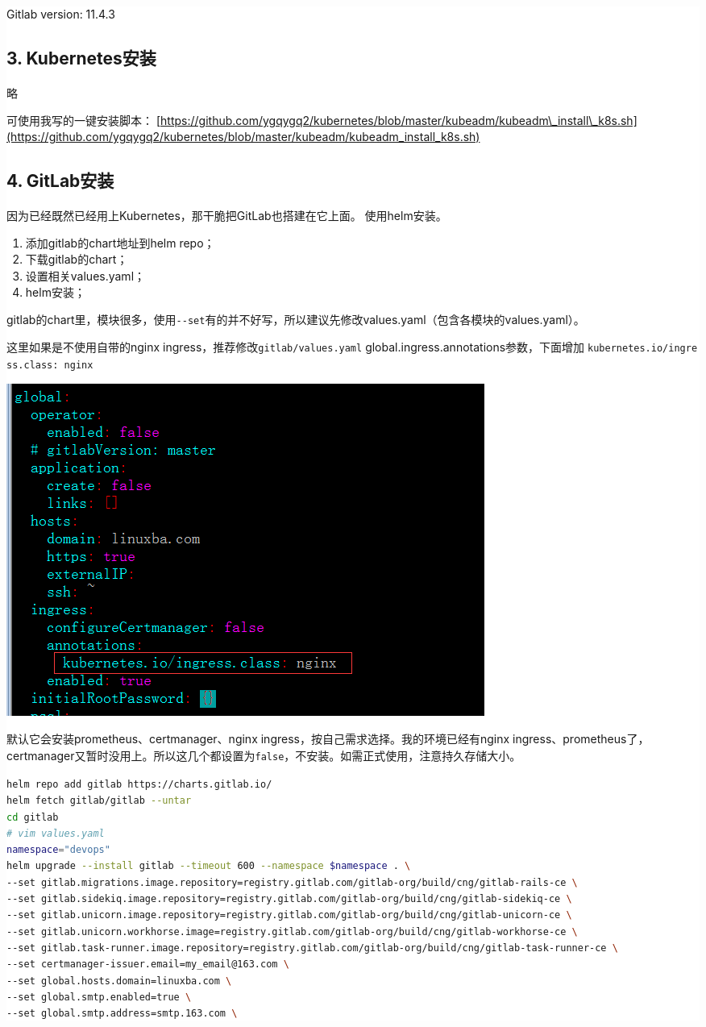 Gitlab version: 11.4.3

## 3\. Kubernetes安装

略

可使用我写的一键安装脚本： [https://github.com/ygqygq2/kubernetes/blob/master/kubeadm/kubeadm\_install\_k8s.sh](https://github.com/ygqygq2/kubernetes/blob/master/kubeadm/kubeadm_install_k8s.sh)

## 4\. GitLab安装

因为已经既然已经用上Kubernetes，那干脆把GitLab也搭建在它上面。 使用helm安装。

1. 添加gitlab的chart地址到helm repo；
2. 下载gitlab的chart；
3. 设置相关values.yaml；
4. helm安装；

gitlab的chart里，模块很多，使用`--set`有的并不好写，所以建议先修改values.yaml（包含各模块的values.yaml）。

这里如果是不使用自带的nginx ingress，推荐修改`gitlab/values.yaml` global.ingress.annotations参数，下面增加 `kubernetes.io/ingress.class: nginx`

![](images/Image-2.png)

默认它会安装prometheus、certmanager、nginx ingress，按自己需求选择。我的环境已经有nginx ingress、prometheus了，certmanager又暂时没用上。所以这几个都设置为`false`，不安装。如需正式使用，注意持久存储大小。

```bash
helm repo add gitlab https://charts.gitlab.io/
helm fetch gitlab/gitlab --untar
cd gitlab
# vim values.yaml
namespace="devops"
helm upgrade --install gitlab --timeout 600 --namespace $namespace . \
--set gitlab.migrations.image.repository=registry.gitlab.com/gitlab-org/build/cng/gitlab-rails-ce \
--set gitlab.sidekiq.image.repository=registry.gitlab.com/gitlab-org/build/cng/gitlab-sidekiq-ce \
--set gitlab.unicorn.image.repository=registry.gitlab.com/gitlab-org/build/cng/gitlab-unicorn-ce \
--set gitlab.unicorn.workhorse.image=registry.gitlab.com/gitlab-org/build/cng/gitlab-workhorse-ce \
--set gitlab.task-runner.image.repository=registry.gitlab.com/gitlab-org/build/cng/gitlab-task-runner-ce \
--set certmanager-issuer.email=my_email@163.com \
--set global.hosts.domain=linuxba.com \
--set global.smtp.enabled=true \
--set global.smtp.address=smtp.163.com \
```